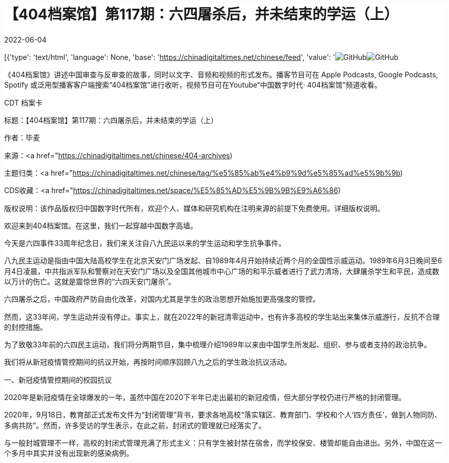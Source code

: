 # 【404档案馆】第117期：六四屠杀后，并未结束的学运（上）

2022-06-04

[{'type': 'text/html', 'language': None, 'base': 'https://chinadigitaltimes.net/chinese/feed', 'value': '![GitHub](https://chinadigitaltimes.net/chinese/files/2022/06/117-2-768x768.png)![GitHub](https://chinadigitaltimes.net/chinese/files/2022/06/64-2.png)













《404档案馆》讲述中国审查与反审查的故事，同时以文字、音频和视频的形式发布。播客节目可在 Apple Podcasts, Google Podcasts, Spotify 或泛用型播客客户端搜索“404档案馆”进行收听，视频节目可在Youtube“中国数字时代· 404档案馆”频道收看。



CDT 档案卡

标题：【404档案馆】第117期：六四屠杀后，并未结束的学运（上）

作者：毕麦

来源：<a href="https://chinadigitaltimes.net/chinese/404-archives)

主题归类：<a href="https://chinadigitaltimes.net/chinese/tag/%e5%85%ab%e4%b9%9d%e5%85%ad%e5%9b%9b)

CDS收藏：<a href="https://chinadigitaltimes.net/space/%E5%85%AD%E5%9B%9B%E9%A6%86)

版权说明：该作品版权归中国数字时代所有，欢迎个人、媒体和研究机构在注明来源的前提下免费使用。详细版权说明。





欢迎来到404档案馆。在这里，我们一起穿越中国数字高墙。

今天是六四事件33周年纪念日，我们来关注自八九民运以来的学生运动和学生抗争事件。

八九民主运动是指由中国大陆高校学生在北京天安门广场发起、自1989年4月开始持续近两个月的全国性示威运动。1989年6月3日晚间至6月4日凌晨，中共指派军队和警察对在天安门广场以及全国其他城市中心广场的和平示威者进行了武力清场，大肆屠杀学生和平民，造成数以万计的伤亡。这就是震惊世界的“六四天安门屠杀”。

六四屠杀之后，中国政府严防自由化改革，对国内尤其是学生的政治思想开始施加更高强度的管控。

然而，这33年间，学生运动并没有停止。事实上，就在2022年的新冠清零运动中，也有许多高校的学生站出来集体示威游行，反抗不合理的封控措施。

为了致敬33年前的六四民主运动，我们将分两期节目，集中梳理介绍1989年以来由中国学生所发起、组织、参与或者支持的政治抗争。

我们将从新冠疫情管控期间的抗议开始，再按时间顺序回顾八九之后的学生政治抗议活动。

一、新冠疫情管控期间的校园抗议

2020年是新冠疫情在全球爆发的一年，虽然中国在2020下半年已走出最初的新冠疫情，但大部分学校仍进行严格的封闭管理。

2020年，9月18日，教育部正式发布文件为“封闭管理”背书，要求各地高校“落实辖区、教育部门、学校和个人‘四方责任’，做到人物同防、多病共防”。然而，许多受访的学生表示，在此之前，封闭式的管理就已经落实了。

与一般封城管理不一样，高校的封闭式管理充满了形式主义：只有学生被封禁在宿舍，而学校保安、楼管却能自由进出。另外，中国在这一个多月中其实并没有出现新的感染病例。

